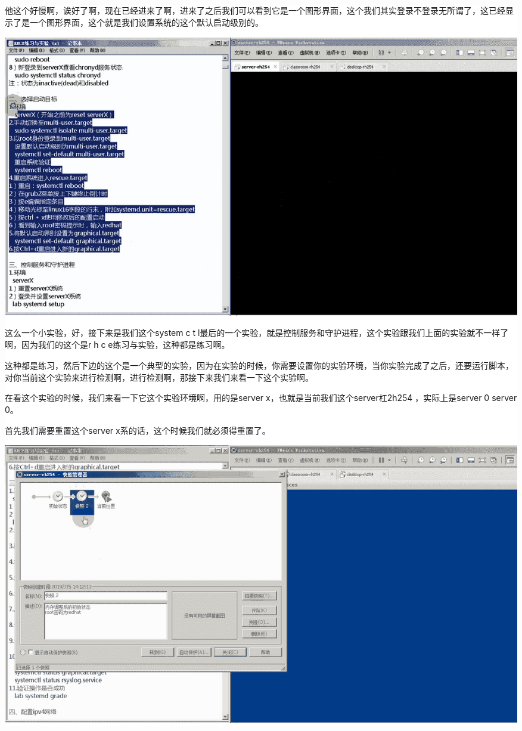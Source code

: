 他这个好慢啊，诶好了啊，现在已经进来了啊，进来了之后我们可以看到它是一个图形界面，这个我们其实登录不登录无所谓了，这已经显示了是一个图形界面，这个就是我们设置系统的这个默认启动级别的。



![](img/2ed40a0ba74dec3123f681a46ff6006e_60.png)

这么一个小实验，好，接下来是我们这个system c t l最后的一个实验，就是控制服务和守护进程，这个实验跟我们上面的实验就不一样了啊，因为我们的这个是r h c e练习与实验，这种都是练习啊。

这种都是练习，然后下边的这个是一个典型的实验，因为在实验的时候，你需要设置你的实验环境，当你实验完成了之后，还要运行脚本，对你当前这个实验来进行检测啊，进行检测啊，那接下来我们来看一下这个实验啊。

在看这个实验的时候，我们来看一下它这个实验环境啊，用的是server x，也就是当前我们这个server杠2h254 ，实际上是server 0 server 0。

首先我们需要重置这个server x系的话，这个时候我们就必须得重置了。

![](img/2ed40a0ba74dec3123f681a46ff6006e_62.png)
